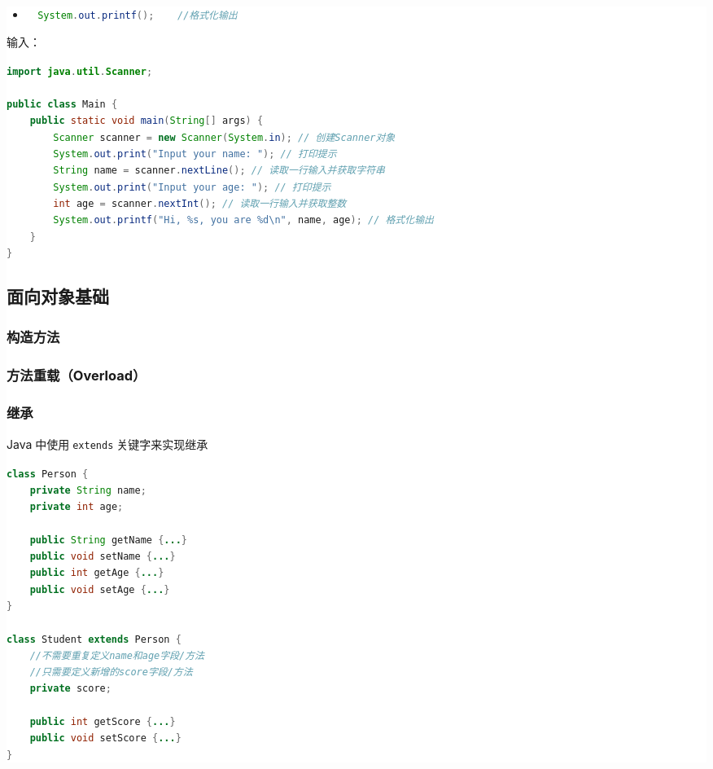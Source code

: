 - ```java
    System.out.printf();	//格式化输出
    ```

输入：

```java
import java.util.Scanner;

public class Main {
    public static void main(String[] args) {
        Scanner scanner = new Scanner(System.in); // 创建Scanner对象
        System.out.print("Input your name: "); // 打印提示
        String name = scanner.nextLine(); // 读取一行输入并获取字符串
        System.out.print("Input your age: "); // 打印提示
        int age = scanner.nextInt(); // 读取一行输入并获取整数
        System.out.printf("Hi, %s, you are %d\n", name, age); // 格式化输出
    }
}

```

## 面向对象基础

### 构造方法

### 方法重载（Overload）

### 继承

Java 中使用 `extends` 关键字来实现继承

```java
class Person {
    private String name;
    private int age;
    
    public String getName {...}
    public void setName {...}
    public int getAge {...}
    public void setAge {...}
}

class Student extends Person {
    //不需要重复定义name和age字段/方法
    //只需要定义新增的score字段/方法
    private score;
    
    public int getScore {...}
    public void setScore {...}
}
```
